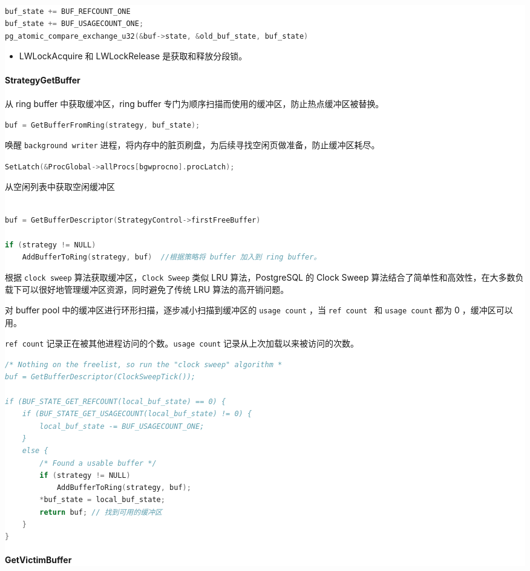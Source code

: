   ```c
  buf_state += BUF_REFCOUNT_ONE
  buf_state += BUF_USAGECOUNT_ONE;
  pg_atomic_compare_exchange_u32(&buf->state, &old_buf_state, buf_state)
  ```
- LWLockAcquire 和 LWLockRelease 是获取和释放分段锁。

#### StrategyGetBuffer

从 ring buffer 中获取缓冲区，ring buffer 专门为顺序扫描而使用的缓冲区，防止热点缓冲区被替换。

```c
buf = GetBufferFromRing(strategy, buf_state);
```

唤醒 `background writer` 进程，将内存中的脏页刷盘，为后续寻找空闲页做准备，防止缓冲区耗尽。

```c
SetLatch(&ProcGlobal->allProcs[bgwprocno].procLatch);
```

从空闲列表中获取空闲缓冲区

```c

buf = GetBufferDescriptor(StrategyControl->firstFreeBuffer)

if (strategy != NULL) 
	AddBufferToRing(strategy, buf)  //根据策略将 buffer 加入到 ring buffer。
```

根据 `clock sweep` 算法获取缓冲区，`Clock Sweep` 类似 LRU 算法，PostgreSQL 的 Clock Sweep 算法结合了简单性和高效性，在大多数负载下可以很好地管理缓冲区资源，同时避免了传统 LRU 算法的高开销问题。

对 buffer pool 中的缓冲区进行环形扫描，逐步减小扫描到缓冲区的 `usage count` ，当 `ref count ` 和 `usage count` 都为 0 ，缓冲区可以用。

`ref count` 记录正在被其他进程访问的个数。`usage count` 记录从上次加载以来被访问的次数。

```c
/* Nothing on the freelist, so run the "clock sweep" algorithm *
buf = GetBufferDescriptor(ClockSweepTick());

if (BUF_STATE_GET_REFCOUNT(local_buf_state) == 0) {
    if (BUF_STATE_GET_USAGECOUNT(local_buf_state) != 0) {
        local_buf_state -= BUF_USAGECOUNT_ONE;
    }
    else {
        /* Found a usable buffer */
        if (strategy != NULL)
            AddBufferToRing(strategy, buf);
        *buf_state = local_buf_state;
        return buf; // 找到可用的缓冲区
    }
}
```

#### GetVictimBuffer
